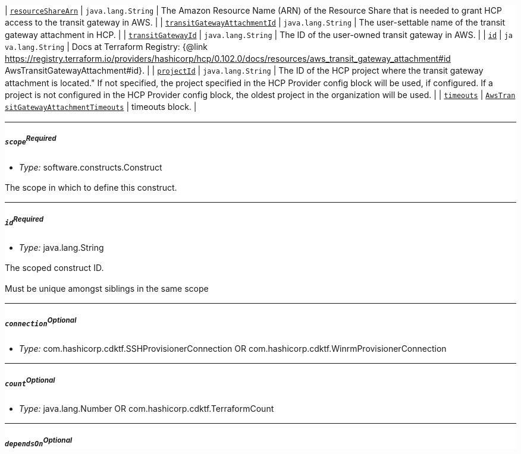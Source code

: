 | <code><a href="#@cdktf/provider-hcp.awsTransitGatewayAttachment.AwsTransitGatewayAttachment.Initializer.parameter.resourceShareArn">resourceShareArn</a></code> | <code>java.lang.String</code> | The Amazon Resource Name (ARN) of the Resource Share that is needed to grant HCP access to the transit gateway in AWS. |
| <code><a href="#@cdktf/provider-hcp.awsTransitGatewayAttachment.AwsTransitGatewayAttachment.Initializer.parameter.transitGatewayAttachmentId">transitGatewayAttachmentId</a></code> | <code>java.lang.String</code> | The user-settable name of the transit gateway attachment in HCP. |
| <code><a href="#@cdktf/provider-hcp.awsTransitGatewayAttachment.AwsTransitGatewayAttachment.Initializer.parameter.transitGatewayId">transitGatewayId</a></code> | <code>java.lang.String</code> | The ID of the user-owned transit gateway in AWS. |
| <code><a href="#@cdktf/provider-hcp.awsTransitGatewayAttachment.AwsTransitGatewayAttachment.Initializer.parameter.id">id</a></code> | <code>java.lang.String</code> | Docs at Terraform Registry: {@link https://registry.terraform.io/providers/hashicorp/hcp/0.102.0/docs/resources/aws_transit_gateway_attachment#id AwsTransitGatewayAttachment#id}. |
| <code><a href="#@cdktf/provider-hcp.awsTransitGatewayAttachment.AwsTransitGatewayAttachment.Initializer.parameter.projectId">projectId</a></code> | <code>java.lang.String</code> | The ID of the HCP project where the transit gateway attachment is located."  If not specified, the project specified in the HCP Provider config block will be used, if configured. If a project is not configured in the HCP Provider config block, the oldest project in the organization will be used. |
| <code><a href="#@cdktf/provider-hcp.awsTransitGatewayAttachment.AwsTransitGatewayAttachment.Initializer.parameter.timeouts">timeouts</a></code> | <code><a href="#@cdktf/provider-hcp.awsTransitGatewayAttachment.AwsTransitGatewayAttachmentTimeouts">AwsTransitGatewayAttachmentTimeouts</a></code> | timeouts block. |

---

##### `scope`<sup>Required</sup> <a name="scope" id="@cdktf/provider-hcp.awsTransitGatewayAttachment.AwsTransitGatewayAttachment.Initializer.parameter.scope"></a>

- *Type:* software.constructs.Construct

The scope in which to define this construct.

---

##### `id`<sup>Required</sup> <a name="id" id="@cdktf/provider-hcp.awsTransitGatewayAttachment.AwsTransitGatewayAttachment.Initializer.parameter.id"></a>

- *Type:* java.lang.String

The scoped construct ID.

Must be unique amongst siblings in the same scope

---

##### `connection`<sup>Optional</sup> <a name="connection" id="@cdktf/provider-hcp.awsTransitGatewayAttachment.AwsTransitGatewayAttachment.Initializer.parameter.connection"></a>

- *Type:* com.hashicorp.cdktf.SSHProvisionerConnection OR com.hashicorp.cdktf.WinrmProvisionerConnection

---

##### `count`<sup>Optional</sup> <a name="count" id="@cdktf/provider-hcp.awsTransitGatewayAttachment.AwsTransitGatewayAttachment.Initializer.parameter.count"></a>

- *Type:* java.lang.Number OR com.hashicorp.cdktf.TerraformCount

---

##### `dependsOn`<sup>Optional</sup> <a name="dependsOn" id="@cdktf/provider-hcp.awsTransitGatewayAttachment.AwsTransitGatewayAttachment.Initializer.parameter.dependsOn"></a>
